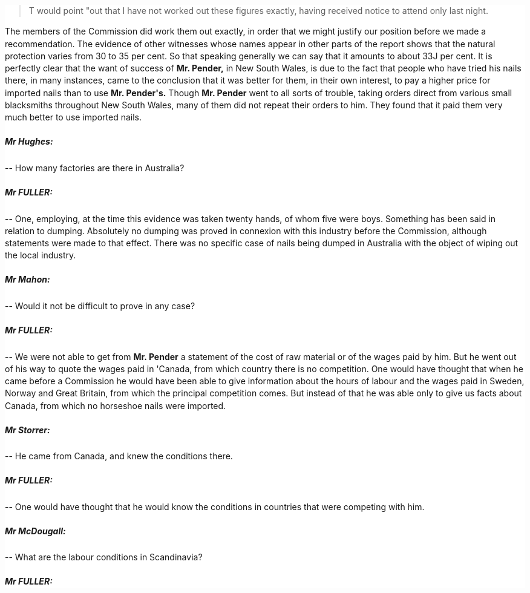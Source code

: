  >T would point "out that I have not worked out these figures exactly, having received notice to attend only last night. 

The members of the Commission did work them out exactly, in order that we might justify our position before we made a recommendation. The evidence of other witnesses whose names appear in other parts of the report shows that the natural protection varies from 30 to 35 per cent. So that speaking generally we can say that it amounts to about 33J per cent. It is perfectly clear that the want of success of  **Mr. Pender,**  in New South Wales, is due to the fact that people who have tried his nails there, in many instances, came to the conclusion that it was better for them, in their own interest, to pay a higher price for imported nails than to use  **Mr. Pender's.**  Though  **Mr. Pender**  went to all sorts of trouble, taking orders direct from various small blacksmiths throughout New South Wales, many of them did not repeat their orders to him. They found that it paid them very much better to use imported nails. 

##### Mr Hughes:

--  How many factories are there in Australia? 

##### Mr FULLER:

-- One, employing, at the time this evidence was taken twenty hands, of whom five were boys. Something has been said in relation to dumping. Absolutely no dumping was proved in connexion with this industry before the Commission, although statements were made to that effect. There was no specific case of nails being dumped in Australia with the object of wiping out the local industry. 

##### Mr Mahon:

--  Would it not be difficult to prove in any case? 

##### Mr FULLER:

-- We were not able to get from  **Mr. Pender**  a statement of the cost of raw material or of the wages paid by him.  But he went out of his way to quote the wages paid in 'Canada, from which country there is no competition. One would have thought that when he came before a Commission he would have been able to give information about the hours of labour and the wages paid in Sweden, Norway and Great Britain, from which the principal competition comes. But instead of that he was able only to give us facts about Canada, from which no horseshoe nails were imported. 

##### Mr Storrer:

--  He came from Canada, and knew the conditions there. 

##### Mr FULLER:

-- One would have thought that he would know the conditions in countries that were competing with him. 

##### Mr McDougall:

--  What are the labour conditions in Scandinavia? 

##### Mr FULLER:
